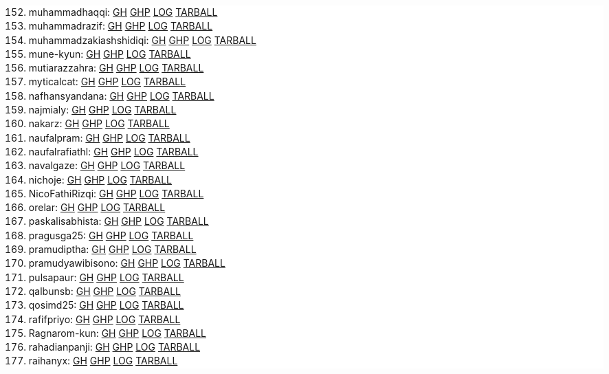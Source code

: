 152. muhammadhaqqi: [GH](https://github.com/muhammadhaqqi/os212/) [GHP](https://muhammadhaqqi.github.io/os212/) [LOG](https://muhammadhaqqi.github.io/os212/TXT/mylog.txt) [TARBALL](muhammadhaqqi.tar.bz2.txt)<br>
153. muhammadrazif: [GH](https://github.com/muhammadrazif/os212/) [GHP](https://muhammadrazif.github.io/os212/) [LOG](https://muhammadrazif.github.io/os212/TXT/mylog.txt) [TARBALL](muhammadrazif.tar.bz2.txt)<br>
154. muhammadzakiashshidiqi: [GH](https://github.com/muhammadzakiashshidiqi/os212/) [GHP](https://muhammadzakiashshidiqi.github.io/os212/) [LOG](https://muhammadzakiashshidiqi.github.io/os212/TXT/mylog.txt) [TARBALL](muhammadzakiashshidiqi.tar.bz2.txt)<br>
155. mune-kyun: [GH](https://github.com/mune-kyun/os212/) [GHP](https://mune-kyun.github.io/os212/) [LOG](https://mune-kyun.github.io/os212/TXT/mylog.txt) [TARBALL](mune-kyun.tar.bz2.txt)<br>
156. mutiarazzahra: [GH](https://github.com/mutiarazzahra/os212/) [GHP](https://mutiarazzahra.github.io/os212/) [LOG](https://mutiarazzahra.github.io/os212/TXT/mylog.txt) [TARBALL](mutiarazzahra.tar.bz2.txt)<br>
157. myticalcat: [GH](https://github.com/myticalcat/os212/) [GHP](https://myticalcat.github.io/os212/) [LOG](https://myticalcat.github.io/os212/TXT/mylog.txt) [TARBALL](myticalcat.tar.bz2.txt)<br>
158. nafhansyandana: [GH](https://github.com/nafhansyandana/os212/) [GHP](https://nafhansyandana.github.io/os212/) [LOG](https://nafhansyandana.github.io/os212/TXT/mylog.txt) [TARBALL](nafhansyandana.tar.bz2.txt)<br>
159. najmialy: [GH](https://github.com/najmialy/os212/) [GHP](https://najmialy.github.io/os212/) [LOG](https://najmialy.github.io/os212/TXT/mylog.txt) [TARBALL](najmialy.tar.bz2.txt)<br>
160. nakarz: [GH](https://github.com/nakarz/os212/) [GHP](https://nakarz.github.io/os212/) [LOG](https://nakarz.github.io/os212/TXT/mylog.txt) [TARBALL](nakarz.tar.bz2.txt)<br>
161. naufalpram: [GH](https://github.com/naufalpram/os212/) [GHP](https://naufalpram.github.io/os212/) [LOG](https://naufalpram.github.io/os212/TXT/mylog.txt) [TARBALL](naufalpram.tar.bz2.txt)<br>
162. naufalrafiathl: [GH](https://github.com/naufalrafiathl/os212/) [GHP](https://naufalrafiathl.github.io/os212/) [LOG](https://naufalrafiathl.github.io/os212/TXT/mylog.txt) [TARBALL](naufalrafiathl.tar.bz2.txt)<br>
163. navalgaze: [GH](https://github.com/navalgaze/os212/) [GHP](https://navalgaze.github.io/os212/) [LOG](https://navalgaze.github.io/os212/TXT/mylog.txt) [TARBALL](navalgaze.tar.bz2.txt)<br>
164. nichoje: [GH](https://github.com/nichoje/os212/) [GHP](https://nichoje.github.io/os212/) [LOG](https://nichoje.github.io/os212/TXT/mylog.txt) [TARBALL](nichoje.tar.bz2.txt)<br>
165. NicoFathiRizqi: [GH](https://github.com/NicoFathiRizqi/os212/) [GHP](https://NicoFathiRizqi.github.io/os212/) [LOG](https://NicoFathiRizqi.github.io/os212/TXT/mylog.txt) [TARBALL](NicoFathiRizqi.tar.bz2.txt)<br>
166. orelar: [GH](https://github.com/orelar/os212/) [GHP](https://orelar.github.io/os212/) [LOG](https://orelar.github.io/os212/TXT/mylog.txt) [TARBALL](orelar.tar.bz2.txt)<br>
167. paskalisabhista: [GH](https://github.com/paskalisabhista/os212/) [GHP](https://paskalisabhista.github.io/os212/) [LOG](https://paskalisabhista.github.io/os212/TXT/mylog.txt) [TARBALL](paskalisabhista.tar.bz2.txt)<br>
168. pragusga25: [GH](https://github.com/pragusga25/os212/) [GHP](https://pragusga25.github.io/os212/) [LOG](https://pragusga25.github.io/os212/TXT/mylog.txt) [TARBALL](pragusga25.tar.bz2.txt)<br>
169. pramudiptha: [GH](https://github.com/pramudiptha/os212/) [GHP](https://pramudiptha.github.io/os212/) [LOG](https://pramudiptha.github.io/os212/TXT/mylog.txt) [TARBALL](pramudiptha.tar.bz2.txt)<br>
170. pramudyawibisono: [GH](https://github.com/pramudyawibisono/os212/) [GHP](https://pramudyawibisono.github.io/os212/) [LOG](https://pramudyawibisono.github.io/os212/TXT/mylog.txt) [TARBALL](pramudyawibisono.tar.bz2.txt)<br>
171. pulsapaur: [GH](https://github.com/pulsapaur/os212/) [GHP](https://pulsapaur.github.io/os212/) [LOG](https://pulsapaur.github.io/os212/TXT/mylog.txt) [TARBALL](pulsapaur.tar.bz2.txt)<br>
172. qalbunsb: [GH](https://github.com/qalbunsb/os212/) [GHP](https://qalbunsb.github.io/os212/) [LOG](https://qalbunsb.github.io/os212/TXT/mylog.txt) [TARBALL](qalbunsb.tar.bz2.txt)<br>
173. qosimd25: [GH](https://github.com/qosimd25/os212/) [GHP](https://qosimd25.github.io/os212/) [LOG](https://qosimd25.github.io/os212/TXT/mylog.txt) [TARBALL](qosimd25.tar.bz2.txt)<br>
174. rafifpriyo: [GH](https://github.com/rafifpriyo/os212/) [GHP](https://rafifpriyo.github.io/os212/) [LOG](https://rafifpriyo.github.io/os212/TXT/mylog.txt) [TARBALL](rafifpriyo.tar.bz2.txt)<br>
175. Ragnarom-kun: [GH](https://github.com/Ragnarom-kun/os212/) [GHP](https://Ragnarom-kun.github.io/os212/) [LOG](https://Ragnarom-kun.github.io/os212/TXT/mylog.txt) [TARBALL](Ragnarom-kun.tar.bz2.txt)<br>
176. rahadianpanji: [GH](https://github.com/rahadianpanji/os212/) [GHP](https://rahadianpanji.github.io/os212/) [LOG](https://rahadianpanji.github.io/os212/TXT/mylog.txt) [TARBALL](rahadianpanji.tar.bz2.txt)<br>
177. raihanyx: [GH](https://github.com/raihanyx/os212/) [GHP](https://raihanyx.github.io/os212/) [LOG](https://raihanyx.github.io/os212/TXT/mylog.txt) [TARBALL](raihanyx.tar.bz2.txt)<br>